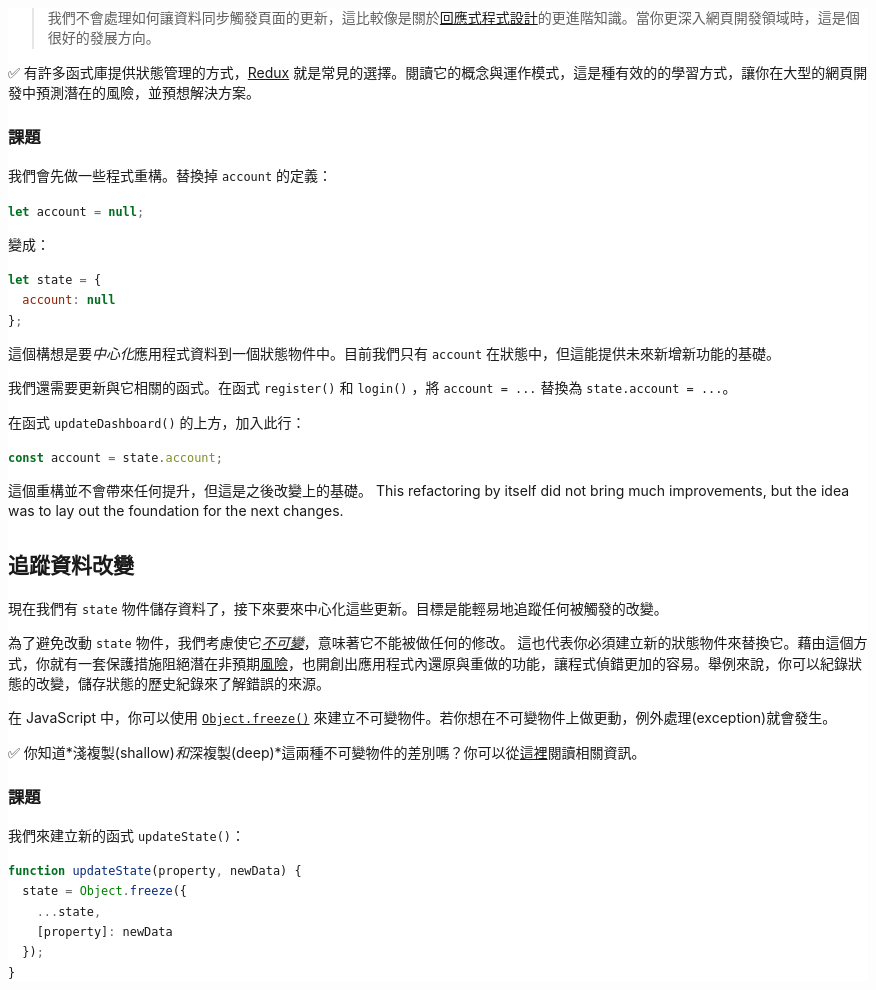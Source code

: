 > 我們不會處理如何讓資料同步觸發頁面的更新，這比較像是關於[回應式程式設計](https://zh.wikipedia.org/wiki/%E5%93%8D%E5%BA%94%E5%BC%8F%E7%BC%96%E7%A8%8B)的更進階知識。當你更深入網頁開發領域時，這是個很好的發展方向。

✅ 有許多函式庫提供狀態管理的方式，[Redux](https://redux.js.org) 就是常見的選擇。閱讀它的概念與運作模式，這是種有效的的學習方式，讓你在大型的網頁開發中預測潛在的風險，並預想解決方案。

### 課題

我們會先做一些程式重構。替換掉 `account` 的定義：

```js
let account = null;
```

變成：

```js
let state = {
  account: null
};
```

這個構想是要*中心化*應用程式資料到一個狀態物件中。目前我們只有 `account` 在狀態中，但這能提供未來新增新功能的基礎。

我們還需要更新與它相關的函式。在函式 `register()` 和 `login()` ，將 `account = ...` 替換為 `state.account = ...`。

在函式 `updateDashboard()` 的上方，加入此行：

```js
const account = state.account;
```

這個重構並不會帶來任何提升，但這是之後改變上的基礎。
This refactoring by itself did not bring much improvements, but the idea was to lay out the foundation for the next changes.

## 追蹤資料改變

現在我們有 `state` 物件儲存資料了，接下來要來中心化這些更新。目標是能輕易地追蹤任何被觸發的改變。

為了避免改動 `state` 物件，我們考慮使它[*不可變*](https://zh.wikipedia.org/wiki/%E4%B8%8D%E5%8F%AF%E8%AE%8A%E7%89%A9%E4%BB%B6)，意味著它不能被做任何的修改。
這也代表你必須建立新的狀態物件來替換它。藉由這個方式，你就有一套保護措施阻絕潛在非預期[風險](https://zh.wikipedia.org/wiki/%E5%89%AF%E4%BD%9C%E7%94%A8_(%E8%AE%A1%E7%AE%97%E6%9C%BA%E7%A7%91%E5%AD%A6))，也開創出應用程式內還原與重做的功能，讓程式偵錯更加的容易。舉例來說，你可以紀錄狀態的改變，儲存狀態的歷史紀錄來了解錯誤的來源。

在 JavaScript 中，你可以使用 [`Object.freeze()`](https://developer.mozilla.org/docs/Web/JavaScript/Reference/Global_Objects/Object/freeze) 來建立不可變物件。若你想在不可變物件上做更動，例外處理(exception)就會發生。

✅ 你知道*淺複製(shallow)*和*深複製(deep)*這兩種不可變物件的差別嗎？你可以從[這裡](https://developer.mozilla.org/docs/Web/JavaScript/Reference/Global_Objects/Object/freeze#What_is_shallow_freeze)閱讀相關資訊。

### 課題

我們來建立新的函式 `updateState()`：

```js
function updateState(property, newData) {
  state = Object.freeze({
    ...state,
    [property]: newData
  });
}
```
